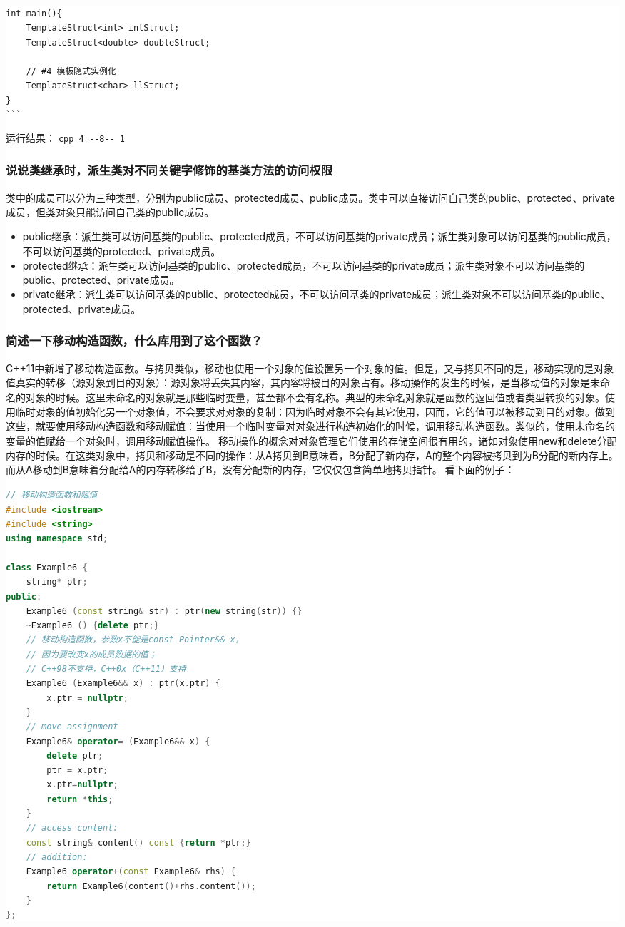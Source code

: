     int main(){
        TemplateStruct<int> intStruct;
        TemplateStruct<double> doubleStruct;

        // #4 模板隐式实例化
        TemplateStruct<char> llStruct;
    }
    ```
  运行结果：
    ```cpp
    4
    --8--
    1
    ```

### 说说类继承时，派生类对不同关键字修饰的基类方法的访问权限
类中的成员可以分为三种类型，分别为public成员、protected成员、public成员。类中可以直接访问自己类的public、protected、private成员，但类对象只能访问自己类的public成员。
- public继承：派生类可以访问基类的public、protected成员，不可以访问基类的private成员；派生类对象可以访问基类的public成员，不可以访问基类的protected、private成员。
- protected继承：派生类可以访问基类的public、protected成员，不可以访问基类的private成员；派生类对象不可以访问基类的public、protected、private成员。
- private继承：派生类可以访问基类的public、protected成员，不可以访问基类的private成员；派生类对象不可以访问基类的public、protected、private成员。

### 简述一下移动构造函数，什么库用到了这个函数？
C++11中新增了移动构造函数。与拷贝类似，移动也使用一个对象的值设置另一个对象的值。但是，又与拷贝不同的是，移动实现的是对象值真实的转移（源对象到目的对象）：源对象将丢失其内容，其内容将被目的对象占有。移动操作的发生的时候，是当移动值的对象是未命名的对象的时候。这里未命名的对象就是那些临时变量，甚至都不会有名称。典型的未命名对象就是函数的返回值或者类型转换的对象。使用临时对象的值初始化另一个对象值，不会要求对对象的复制：因为临时对象不会有其它使用，因而，它的值可以被移动到目的对象。做到这些，就要使用移动构造函数和移动赋值：当使用一个临时变量对对象进行构造初始化的时候，调用移动构造函数。类似的，使用未命名的变量的值赋给一个对象时，调用移动赋值操作。
移动操作的概念对对象管理它们使用的存储空间很有用的，诸如对象使用new和delete分配内存的时候。在这类对象中，拷贝和移动是不同的操作：从A拷贝到B意味着，B分配了新内存，A的整个内容被拷贝到为B分配的新内存上。
而从A移动到B意味着分配给A的内存转移给了B，没有分配新的内存，它仅仅包含简单地拷贝指针。
看下面的例子：
```cpp
// 移动构造函数和赋值
#include <iostream>
#include <string>
using namespace std;

class Example6 {
    string* ptr;
public:
    Example6 (const string& str) : ptr(new string(str)) {}
    ~Example6 () {delete ptr;}
    // 移动构造函数，参数x不能是const Pointer&& x，
    // 因为要改变x的成员数据的值；
    // C++98不支持，C++0x（C++11）支持
    Example6 (Example6&& x) : ptr(x.ptr) {
        x.ptr = nullptr;
    }
    // move assignment
    Example6& operator= (Example6&& x) {
        delete ptr; 
        ptr = x.ptr;
        x.ptr=nullptr;
        return *this;
    }
    // access content:
    const string& content() const {return *ptr;}
    // addition:
    Example6 operator+(const Example6& rhs) {
        return Example6(content()+rhs.content());
    }
};
```